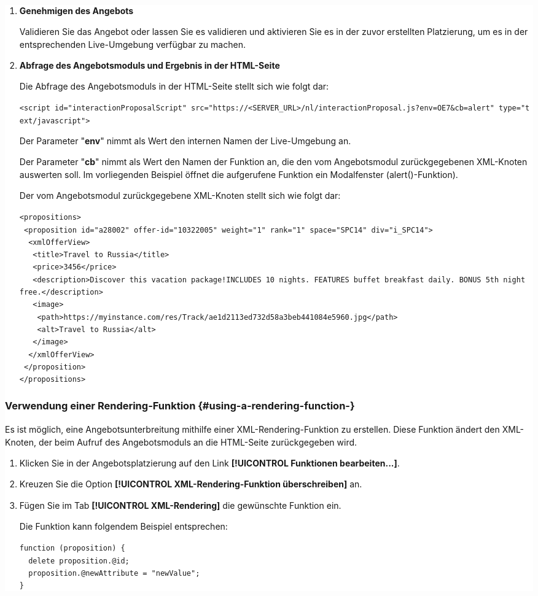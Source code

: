 1. **Genehmigen des Angebots**

   Validieren Sie das Angebot oder lassen Sie es validieren und aktivieren Sie es in der zuvor erstellten Platzierung, um es in der entsprechenden Live-Umgebung verfügbar zu machen.

1. **Abfrage des Angebotsmoduls und Ergebnis in der HTML-Seite**

   Die Abfrage des Angebotsmoduls in der HTML-Seite stellt sich wie folgt dar:

   ```
   <script id="interactionProposalScript" src="https://<SERVER_URL>/nl/interactionProposal.js?env=OE7&cb=alert" type="text/javascript">
   ```

   Der Parameter &quot;**env**&quot; nimmt als Wert den internen Namen der Live-Umgebung an.

   Der Parameter &quot;**cb**&quot; nimmt als Wert den Namen der Funktion an, die den vom Angebotsmodul zurückgegebenen XML-Knoten auswerten soll. Im vorliegenden Beispiel öffnet die aufgerufene Funktion ein Modalfenster (alert()-Funktion).

   Der vom Angebotsmodul zurückgegebene XML-Knoten stellt sich wie folgt dar:

   ```
   <propositions>
    <proposition id="a28002" offer-id="10322005" weight="1" rank="1" space="SPC14" div="i_SPC14">
     <xmlOfferView>
      <title>Travel to Russia</title>
      <price>3456</price>
      <description>Discover this vacation package!INCLUDES 10 nights. FEATURES buffet breakfast daily. BONUS 5th night free.</description>
      <image>
       <path>https://myinstance.com/res/Track/ae1d2113ed732d58a3beb441084e5960.jpg</path>
       <alt>Travel to Russia</alt>
      </image>
     </xmlOfferView>
    </proposition>
   </propositions>
   ```

### Verwendung einer Rendering-Funktion {#using-a-rendering-function-}

Es ist möglich, eine Angebotsunterbreitung mithilfe einer XML-Rendering-Funktion zu erstellen. Diese Funktion ändert den XML-Knoten, der beim Aufruf des Angebotsmoduls an die HTML-Seite zurückgegeben wird.

1. Klicken Sie in der Angebotsplatzierung auf den Link **[!UICONTROL Funktionen bearbeiten...]**.
1. Kreuzen Sie die Option **[!UICONTROL XML-Rendering-Funktion überschreiben]** an.
1. Fügen Sie im Tab **[!UICONTROL XML-Rendering]** die gewünschte Funktion ein.

   Die Funktion kann folgendem Beispiel entsprechen:

   ```
   function (proposition) {
     delete proposition.@id;
     proposition.@newAttribute = "newValue";
   } 
   ```
